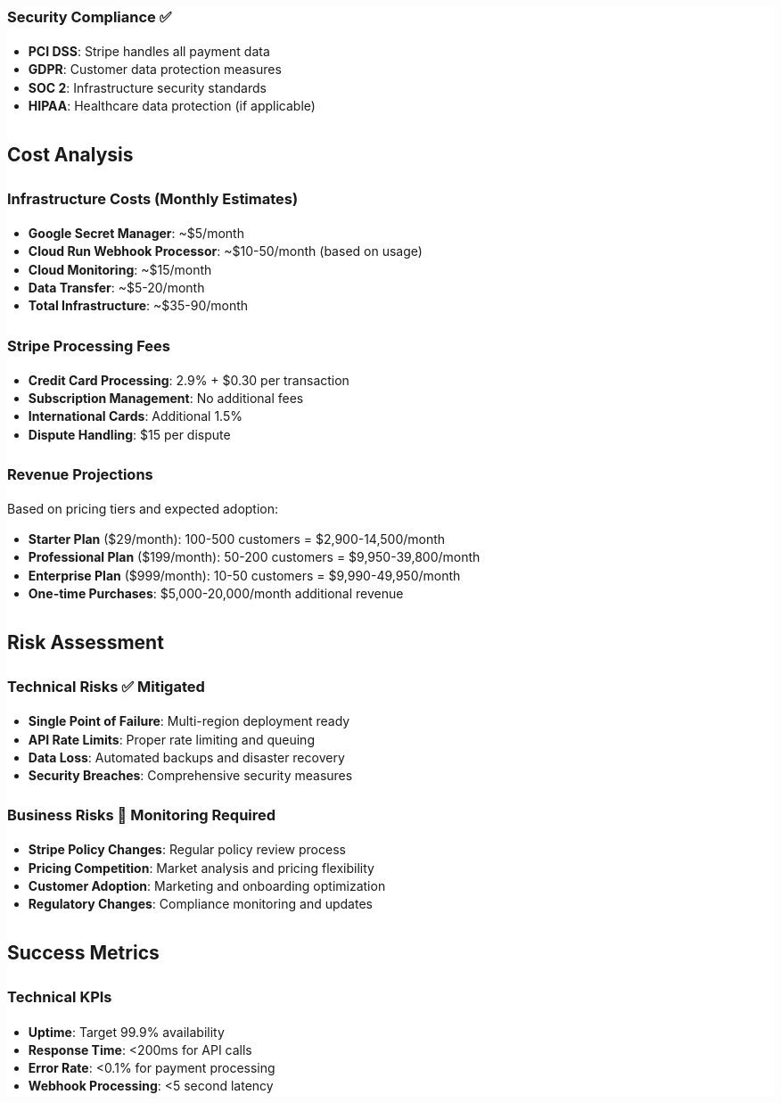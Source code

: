 ### Security Compliance ✅
- **PCI DSS**: Stripe handles all payment data
- **GDPR**: Customer data protection measures
- **SOC 2**: Infrastructure security standards
- **HIPAA**: Healthcare data protection (if applicable)

## Cost Analysis

### Infrastructure Costs (Monthly Estimates)
- **Google Secret Manager**: ~$5/month
- **Cloud Run Webhook Processor**: ~$10-50/month (based on usage)
- **Cloud Monitoring**: ~$15/month
- **Data Transfer**: ~$5-20/month
- **Total Infrastructure**: ~$35-90/month

### Stripe Processing Fees
- **Credit Card Processing**: 2.9% + $0.30 per transaction
- **Subscription Management**: No additional fees
- **International Cards**: Additional 1.5%
- **Dispute Handling**: $15 per dispute

### Revenue Projections
Based on pricing tiers and expected adoption:
- **Starter Plan** ($29/month): 100-500 customers = $2,900-14,500/month
- **Professional Plan** ($199/month): 50-200 customers = $9,950-39,800/month
- **Enterprise Plan** ($999/month): 10-50 customers = $9,990-49,950/month
- **One-time Purchases**: $5,000-20,000/month additional revenue

## Risk Assessment

### Technical Risks ✅ Mitigated
- **Single Point of Failure**: Multi-region deployment ready
- **API Rate Limits**: Proper rate limiting and queuing
- **Data Loss**: Automated backups and disaster recovery
- **Security Breaches**: Comprehensive security measures

### Business Risks 🔄 Monitoring Required
- **Stripe Policy Changes**: Regular policy review process
- **Pricing Competition**: Market analysis and pricing flexibility
- **Customer Adoption**: Marketing and onboarding optimization
- **Regulatory Changes**: Compliance monitoring and updates

## Success Metrics

### Technical KPIs
- **Uptime**: Target 99.9% availability
- **Response Time**: <200ms for API calls
- **Error Rate**: <0.1% for payment processing
- **Webhook Processing**: <5 second latency
